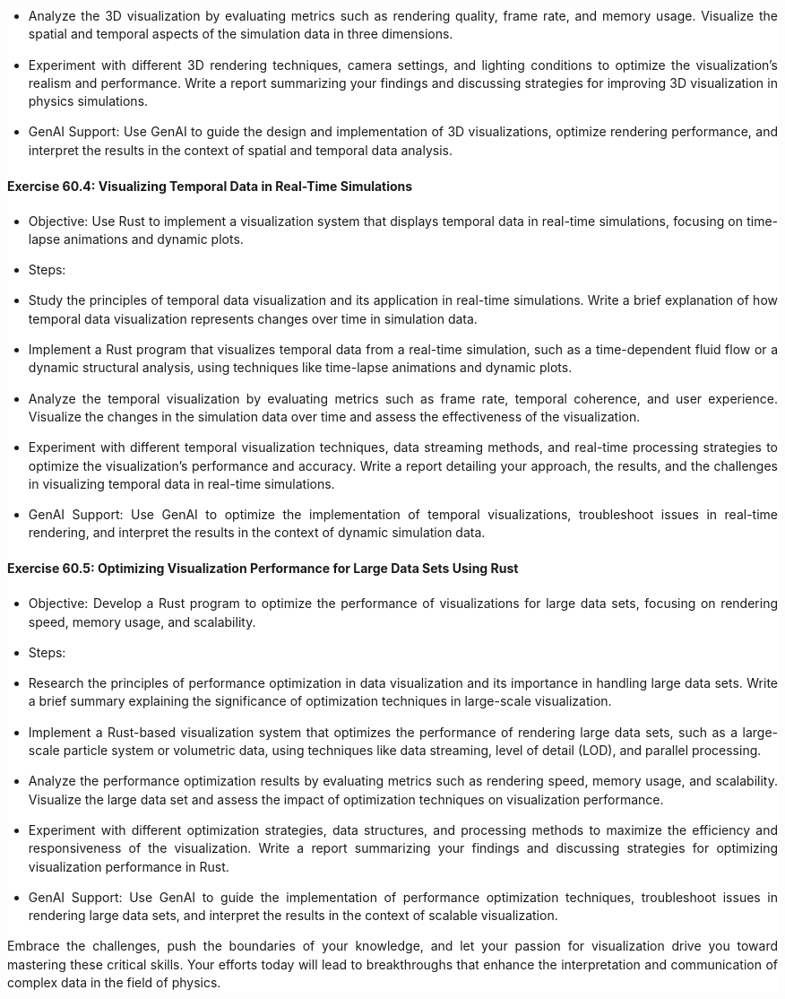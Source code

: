 - <p style="text-align: justify;">Analyze the 3D visualization by evaluating metrics such as rendering quality, frame rate, and memory usage. Visualize the spatial and temporal aspects of the simulation data in three dimensions.</p>
- <p style="text-align: justify;">Experiment with different 3D rendering techniques, camera settings, and lighting conditions to optimize the visualization’s realism and performance. Write a report summarizing your findings and discussing strategies for improving 3D visualization in physics simulations.</p>
- <p style="text-align: justify;">GenAI Support: Use GenAI to guide the design and implementation of 3D visualizations, optimize rendering performance, and interpret the results in the context of spatial and temporal data analysis.</p>
#### **Exercise 60.4:** Visualizing Temporal Data in Real-Time Simulations
- <p style="text-align: justify;">Objective: Use Rust to implement a visualization system that displays temporal data in real-time simulations, focusing on time-lapse animations and dynamic plots.</p>
- <p style="text-align: justify;">Steps:</p>
- <p style="text-align: justify;">Study the principles of temporal data visualization and its application in real-time simulations. Write a brief explanation of how temporal data visualization represents changes over time in simulation data.</p>
- <p style="text-align: justify;">Implement a Rust program that visualizes temporal data from a real-time simulation, such as a time-dependent fluid flow or a dynamic structural analysis, using techniques like time-lapse animations and dynamic plots.</p>
- <p style="text-align: justify;">Analyze the temporal visualization by evaluating metrics such as frame rate, temporal coherence, and user experience. Visualize the changes in the simulation data over time and assess the effectiveness of the visualization.</p>
- <p style="text-align: justify;">Experiment with different temporal visualization techniques, data streaming methods, and real-time processing strategies to optimize the visualization’s performance and accuracy. Write a report detailing your approach, the results, and the challenges in visualizing temporal data in real-time simulations.</p>
- <p style="text-align: justify;">GenAI Support: Use GenAI to optimize the implementation of temporal visualizations, troubleshoot issues in real-time rendering, and interpret the results in the context of dynamic simulation data.</p>
#### **Exercise 60.5:** Optimizing Visualization Performance for Large Data Sets Using Rust
- <p style="text-align: justify;">Objective: Develop a Rust program to optimize the performance of visualizations for large data sets, focusing on rendering speed, memory usage, and scalability.</p>
- <p style="text-align: justify;">Steps:</p>
- <p style="text-align: justify;">Research the principles of performance optimization in data visualization and its importance in handling large data sets. Write a brief summary explaining the significance of optimization techniques in large-scale visualization.</p>
- <p style="text-align: justify;">Implement a Rust-based visualization system that optimizes the performance of rendering large data sets, such as a large-scale particle system or volumetric data, using techniques like data streaming, level of detail (LOD), and parallel processing.</p>
- <p style="text-align: justify;">Analyze the performance optimization results by evaluating metrics such as rendering speed, memory usage, and scalability. Visualize the large data set and assess the impact of optimization techniques on visualization performance.</p>
- <p style="text-align: justify;">Experiment with different optimization strategies, data structures, and processing methods to maximize the efficiency and responsiveness of the visualization. Write a report summarizing your findings and discussing strategies for optimizing visualization performance in Rust.</p>
- <p style="text-align: justify;">GenAI Support: Use GenAI to guide the implementation of performance optimization techniques, troubleshoot issues in rendering large data sets, and interpret the results in the context of scalable visualization.</p>
<p style="text-align: justify;">
Embrace the challenges, push the boundaries of your knowledge, and let your passion for visualization drive you toward mastering these critical skills. Your efforts today will lead to breakthroughs that enhance the interpretation and communication of complex data in the field of physics.
</p>
